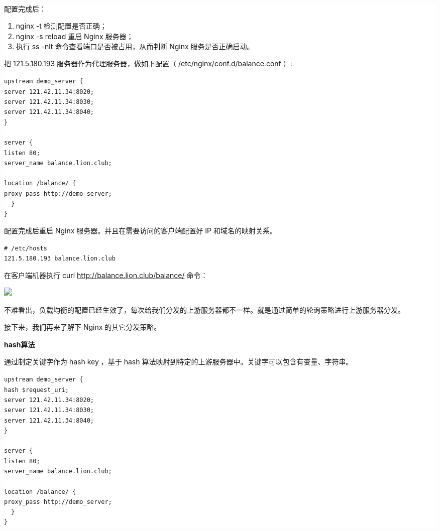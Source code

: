 配置完成后：

1. nginx -t 检测配置是否正确；
2. nginx -s reload 重启 Nginx 服务器；
3. 执行 ss -nlt 命令查看端口是否被占用，从而判断 Nginx 服务是否正确启动。



把 121.5.180.193 服务器作为代理服务器，做如下配置（ /etc/nginx/conf.d/balance.conf ）:

```shell
upstream demo_server {
server 121.42.11.34:8020;
server 121.42.11.34:8030;
server 121.42.11.34:8040;
}

server {
listen 80;
server_name balance.lion.club;

location /balance/ {
proxy_pass http://demo_server;
  }
}
```

配置完成后重启 Nginx 服务器。并且在需要访问的客户端配置好 IP 和域名的映射关系。

```shell
# /etc/hosts
121.5.180.193 balance.lion.club
```

在客户端机器执行 curl http://balance.lion.club/balance/ 命令：

![](https://gitee.com/zou_tangrui/note-pic/raw/master/img/202302171723767.jpg)

不难看出，负载均衡的配置已经生效了，每次给我们分发的上游服务器都不一样。就是通过简单的轮询策略进行上游服务器分发。

接下来，我们再来了解下 Nginx 的其它分发策略。

**hash算法**

通过制定关键字作为 hash key ，基于 hash 算法映射到特定的上游服务器中。关键字可以包含有变量、字符串。

```shell
upstream demo_server {
hash $request_uri;
server 121.42.11.34:8020;
server 121.42.11.34:8030;
server 121.42.11.34:8040;
}

server {
listen 80;
server_name balance.lion.club;

location /balance/ {
proxy_pass http://demo_server;
  }
}
```
